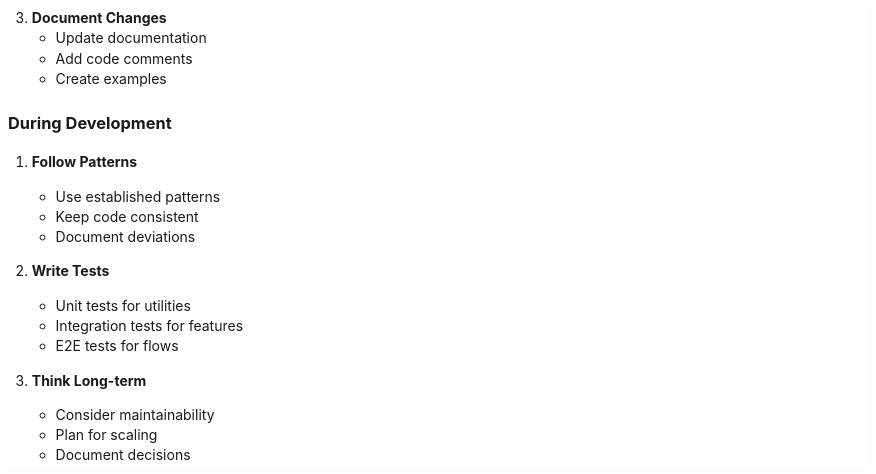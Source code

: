 3. **Document Changes**
   - Update documentation
   - Add code comments
   - Create examples

### During Development

1. **Follow Patterns**

   - Use established patterns
   - Keep code consistent
   - Document deviations

2. **Write Tests**

   - Unit tests for utilities
   - Integration tests for features
   - E2E tests for flows

3. **Think Long-term**
   - Consider maintainability
   - Plan for scaling
   - Document decisions
